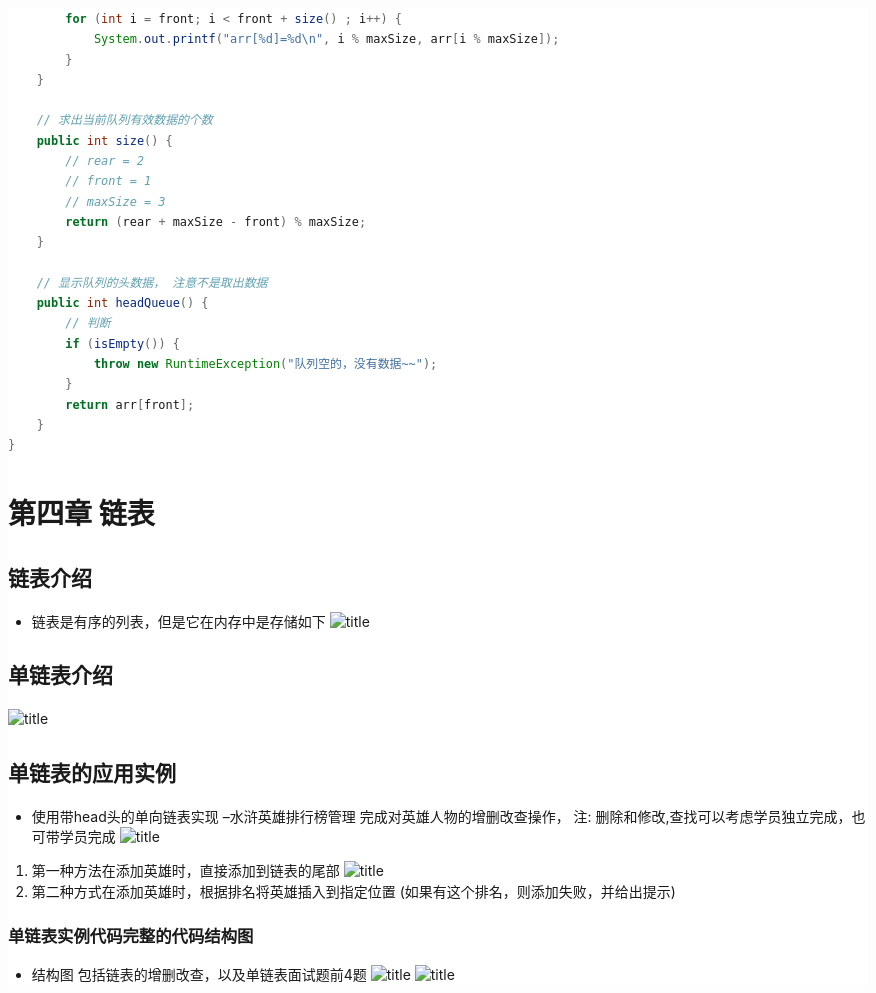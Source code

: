 ```java
		for (int i = front; i < front + size() ; i++) {
			System.out.printf("arr[%d]=%d\n", i % maxSize, arr[i % maxSize]);
		}
	}

	// 求出当前队列有效数据的个数
	public int size() {
		// rear = 2
		// front = 1
		// maxSize = 3 
		return (rear + maxSize - front) % maxSize;
	}

	// 显示队列的头数据， 注意不是取出数据
	public int headQueue() {
		// 判断
		if (isEmpty()) {
			throw new RuntimeException("队列空的，没有数据~~");
		}
		return arr[front];
	}
}

```

# 第四章 链表
## 链表介绍
* 链表是有序的列表，但是它在内存中是存储如下
![title](https://raw.githubusercontent.com/XJZ-0707/imge/master/gitnote/2019/09/20/%E9%93%BE%E8%A1%A8-1568967478760.jpg)
## 单链表介绍
![title](https://raw.githubusercontent.com/XJZ-0707/imge/master/gitnote/2019/09/20/%E5%8D%95%E9%93%BE%E8%A1%A8%E4%BB%8B%E7%BB%8D-1568967937493.jpg)

## 单链表的应用实例
* 使用带head头的单向链表实现 –水浒英雄排行榜管理
完成对英雄人物的增删改查操作， 注: 删除和修改,查找可以考虑学员独立完成，也可带学员完成
![title](https://raw.githubusercontent.com/XJZ-0707/imge/master/gitnote/2019/09/20/%E6%B0%B4%E6%B5%92%E4%BC%A0%E8%8B%B1%E9%9B%84-1568968495810.jpg)
1.  第一种方法在添加英雄时，直接添加到链表的尾部
![title](https://raw.githubusercontent.com/XJZ-0707/imge/master/gitnote/2019/09/20/%E5%8D%95%E9%93%BE%E8%A1%A8%E7%A4%BA%E4%BE%8B-1568969453366.jpg)
2.  第二种方式在添加英雄时，根据排名将英雄插入到指定位置
(如果有这个排名，则添加失败，并给出提示)

### 单链表实例代码完整的代码结构图
* 结构图 包括链表的增删改查，以及单链表面试题前4题
![title](https://raw.githubusercontent.com/XJZ-0707/imge/master/gitnote/2019/09/27/%E5%8D%95%E9%93%BE%E8%A1%A8%E9%9D%A2%E8%AF%95%E9%A2%98-1569551202256.jpg)
![title](https://raw.githubusercontent.com/XJZ-0707/imge/master/gitnote/2019/09/27/%E5%8D%95%E9%93%BE%E8%A1%A8%E4%BB%A3%E7%A0%81%E7%BB%93%E6%9E%84-1569550806712.jpg)
